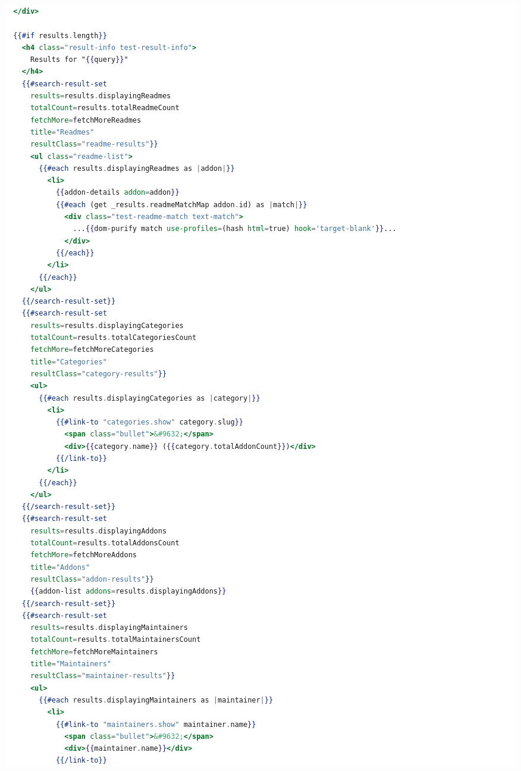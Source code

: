 ```handlebars
  </div>

  {{#if results.length}}
    <h4 class="result-info test-result-info">
      Results for "{{query}}"
    </h4>
    {{#search-result-set
      results=results.displayingReadmes
      totalCount=results.totalReadmeCount
      fetchMore=fetchMoreReadmes
      title="Readmes"
      resultClass="readme-results"}}
      <ul class="readme-list">
        {{#each results.displayingReadmes as |addon|}}
          <li>
            {{addon-details addon=addon}}
            {{#each (get _results.readmeMatchMap addon.id) as |match|}}
              <div class="test-readme-match text-match">
                ...{{dom-purify match use-profiles=(hash html=true) hook='target-blank'}}...
              </div>
            {{/each}}
          </li>
        {{/each}}
      </ul>
    {{/search-result-set}}
    {{#search-result-set
      results=results.displayingCategories
      totalCount=results.totalCategoriesCount
      fetchMore=fetchMoreCategories
      title="Categories"
      resultClass="category-results"}}
      <ul>
        {{#each results.displayingCategories as |category|}}
          <li>
            {{#link-to "categories.show" category.slug}}
              <span class="bullet">&#9632;</span>
              <div>{{category.name}} ({{category.totalAddonCount}})</div>
            {{/link-to}}
          </li>
        {{/each}}
      </ul>
    {{/search-result-set}}
    {{#search-result-set
      results=results.displayingAddons
      totalCount=results.totalAddonsCount
      fetchMore=fetchMoreAddons
      title="Addons"
      resultClass="addon-results"}}
      {{addon-list addons=results.displayingAddons}}
    {{/search-result-set}}
    {{#search-result-set
      results=results.displayingMaintainers
      totalCount=results.totalMaintainersCount
      fetchMore=fetchMoreMaintainers
      title="Maintainers"
      resultClass="maintainer-results"}}
      <ul>
        {{#each results.displayingMaintainers as |maintainer|}}
          <li>
            {{#link-to "maintainers.show" maintainer.name}}
              <span class="bullet">&#9632;</span>
              <div>{{maintainer.name}}</div>
            {{/link-to}}
```